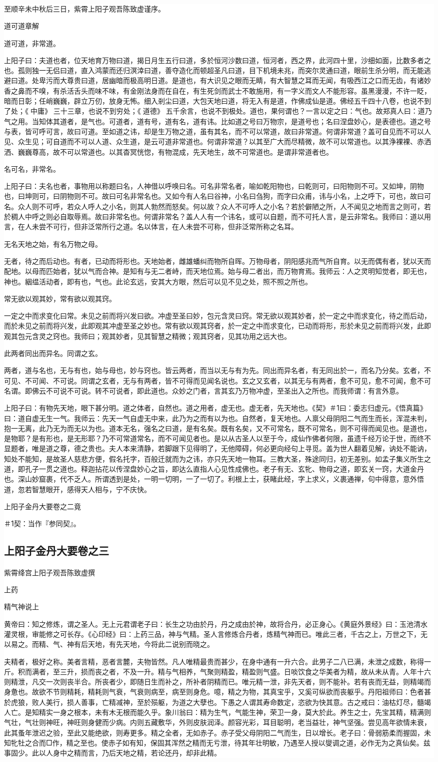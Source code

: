 至顺辛未中秋后三日，紫霄上阳子观吾陈致虚谨序。  

道可道章解  

道可道，非常道。  

上阳子曰：夫道也者，位天地育万物曰道，揭日月生五行曰道，多於恒河沙数曰道，恒河者，西之界，此河四十里，沙细如面，比数多者之也。孤则独一无侣曰道，直入鸿蒙而还归溟涬曰道，善夺造化而顿超圣凡曰道，目下机境未兆，而突尔灵通曰道，眼前生杀分明，而无能逃避曰道。处卑污而大尊贵曰道，居幽暗而极高明日道。是道也，有大识见之眼而无睛，有大智慧之耳而无闻，有吸西江之口而无齿，有诸妙香之鼻而不嗅，有杀活舌头而味不味，有金刚法身而在自在，有生死剑而武士不敢施用，有一字义而文人不能形容。虽黑漫漫，不许一眨，暗而日彰；任峭巍巍，辟立万仞，放身无怖。细入剎尘曰道，大包天地曰道，将无入有是道，作佛成仙是道。佛经五千四十八卷，也说不到了处；《 中庸》 三十三章，也说不到穷处；《 道德》 五千余言，也说不到极处。道也，果何谓也？一言以定之曰：气也。故郑真人曰：道乃气之用。当知体其道者，是气也。可道者，道有号，道有名，道有讳。比如道之号曰万物宗，是道号也；名曰涅盘妙心，是表德也。道之号与表，皆可呼可言，故曰可道。至如道之讳，却是生万物之道，虽有其名，而不可以常道，故曰非常道。何谓非常道？盖可自见而不可以人见、众生见；可自道而不可以人道、众生道，是云可道非常道也。何谓非常道？以其至广大而尽精微，故不可以常道也。以其浄裸裸、赤洒洒、巍巍尊高，故不可以常道也。以其杳冥恍惚，有物混成，先天地生，故不可常道也。是谓非常道者也。  

名可名，非常名。  

上阳子曰：夫名也者，事物用以称题曰名，人神借以呼唤曰名。可名非常名者，喻如乾阳物也，曰乾则可，曰阳物则不可。又如坤，阴物也，曰坤则可，曰阴物则不可。故曰可名非常名也。又如今有人名曰谷神，小名曰刍狗，而字曰众甫，讳与小名，上之呼下，可也，故曰可名。众人则不可呼，若众人呼人之小名，则其人勃然而怒矣。何以故？众人不可呼人之小名？若於僻陋之所，人不闻见之地而言之则可，若於稠人中呼之则必自取辱焉。故曰非常名也。何谓非常名？盖人人有一个讳名，或可以自题，而不可托人言，是云非常名。我师曰：道以用言，在人未尝不可行，但非泛常所行之道。名以体言，在人未尝不可称，但非泛常所称之名耳。  

无名天地之始，有名万物之母。  

无者，待之而后动也。有者，已动而将形也。天地始者，雌雄蟠纠而物所自晖。万物母者，阴阳感兆而气所自育。以无而偶有者，犹以天而配地。以母而匹始者，犹以气而合神。是知有与无二者峙，而天地位焉。始与母二者出，而万物育焉。我师云：人之灵明知觉者，即无也，神也。絪缊活动者，即有也，气也。此论玄远，安其大方眼，然后可以见不见之处，照不照之所也。  

常无欲以观其妙，常有欲以观其窍。  

一定之中而求变化曰常。未见之前而将兴发曰欲。冲虚至圣曰妙，包元含灵曰窍。常无欲以观其妙者，於一定之中而求变化，待之而后动，而於未见之前而将兴发，此即观其冲虚至圣之妙也。常有欲以观其窍者，於一定之中而求变化，已动而将形，形於未见之前而将兴发，此即观其包元含灵之窍也。我师曰；观其妙者，见其智慧之精微；观其窍者，见其功用之远大也。  

此两者同出而异名。同谓之玄。  

两者，道与名也，无与有也，始与母也，妙与窍也。皆云两者，而当以无与有为先。同出而异名者，有无同出於一，而名乃分矣。玄者，不可见、不可闻、不可说。同谓之玄者，无与有两者，皆不可得而见闻名说也。玄之又玄者，以其无与有两者，愈不可见，愈不可闻，愈不可名谓。即佛云不可说不可说。转不可说者，即此道也。众妙之门者，言其玄乃万物冲虚，至圣出入之所也。而我师谓：有言外意。  

上阳子曰：有物先天地，眼下甚分明。道之体者，自然也。道之用者，虚无也。虚无者，先天地也。《契》＃1曰：委志归虚元。《悟真篇》曰：道自虚无生一气。我师云：先天一气自虚无中来，此乃为之而有以为也。自然者，复天地也。人禀父母阴阳二气而生而长，浑混未判，抱一无离，此乃无为而无以为也。道本无名，强名之曰道，是有名矣。既有名矣，又不可常名，既不可常名，则不可得而闻见也。是道也，是物耶？是有形也，是无形耶？乃不可常道常名，而不可闻见者也。是以从古圣人以至于今，成仙作佛者何限，虽遗千经万论于世，而终不显题者，唯是道之尊，德之贵也。夫人本来清静，若脚跟下见得明了，无他障碍，何必更向经句上寻觅。盖为世人翻着见解，讷处不能讷，知处不能知，是故圣人慈悲方便，假名托字，百般迁就而为之讳，亦只先天地一物耳。三教大圣，殊途同归，初无差别。如孟子集义所生之道，即孔子一贯之道也。释迦拈花以传涅盘妙心之旨，即达么直指人心见性成佛也。老子有无、玄牝、物母之道，即玄关一窍，大道金丹也。深山妙窟裹，代不乏人。所谓透到是处，一明一切明，一了一切了。利根上士，获睹此经，字上求义，义裹通禅，句中得意，意外悟道，忽若智慧眼开，感得天人相与，宁不庆快。  

上阳子金丹大要卷之二竟  

＃1契：当作『参同契』。  

## 上阳子金丹大要卷之三

紫霄绛宫上阳子观吾陈致虚撰  

上药  

精气神说上  

黄帝曰：知之修炼，谓之圣人。无上元君谓老子曰：长生之功由於丹，丹之成由於神，故将合丹，必正身心。《黄庭外景经》曰：玉池清水灌灵根，审能修之可长存。《心印经》曰：上药三品，神与气精。圣人言修炼合丹者，炼精气神而已。唯此三者，千古之上，万世之下，无以易之。而精、气、神有后天地，有先天地，今将此二说别而晓之。  

夫精者，极好之称。美者言精，恶者言麓，夫物皆然。凡人唯精最贵而甚少，在身中通有一升六合。此男子二八已满，未泄之成数，称得一斤。积而满者，至三升，损而丧之者，不及一升。精与气相养，气聚则精盈，精盈则气盛。日啖饮食之华美者为精，故从未从青。人年十六则精泄，凡交一次则丧半合。所丧者少，即随日生而补之，所补者阴精而已。唯元精一泄，非先天者，则不能补。若有丧而无益，则精竭而身惫也。故欲不节则精耗，精耗则气衰，气衰则病至，病至则身危。噫，精之为物，其真宝乎，又奚可纵欲而丧躯乎。丹阳祖师曰：色者甚於虎狼，败人美行，损人善事，亡精减神，至於殒躯，为道之大孽也。下愚之人谓其寿命数定，恣欲为快其意。古之戒曰：油枯灯尽，髓竭人亡。是知精实一身之根本，未有木无根而能久乎。象川翁曰：精为生气，气能生神，荣卫一身，莫大於此。养生之士，先宝其精，精满则气壮，气壮则神旺，神旺则身健而少病。内则五藏敷华，外则皮肤润泽。颜容光彩，耳目聪明，老当益壮，神气坚强。尝见高年欲情未衰，此其蚤年泄迟之验，至此又能绝欲，则寿更多。精之全者，无如赤子。赤子受父母阴阳二气而生，日以增长。老子曰：骨弱筋柔而握固，未知牝牡之合而□作，精之至也。使赤子如有知，保固其浑然之精而无亏泄，待其年壮明敏，乃遇至人授以燮调之道，必作无为之真仙矣。兹事固少。此以人身中之精而言，乃后天地之精，若论还丹，却非此精。  
